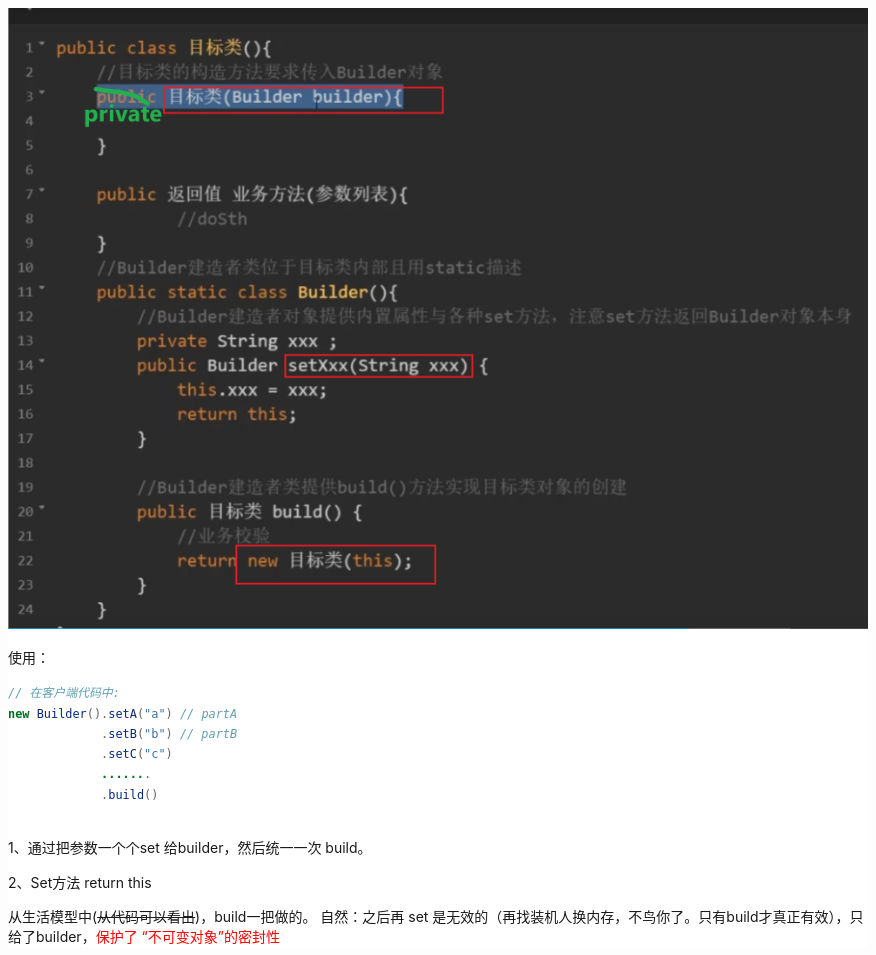 ![image-20230206002822787](DesignPattern.assets/image-20230206002822787.png)



使用：

```java
// 在客户端代码中:
new Builder().setA("a") // partA
             .setB("b") // partB
             .setC("c")
             .......
             .build()
             
```

1、通过把参数一个个set 给builder，然后统一一次 build。

2、Set方法 return this

从生活模型中(~~从代码可以看出~~)，build一把做的。
自然：之后再 set 是无效的（再找装机人换内存，不鸟你了。只有build才真正有效），只给了builder，<font color='red'>保护了 “不可变对象”的密封性</font>

